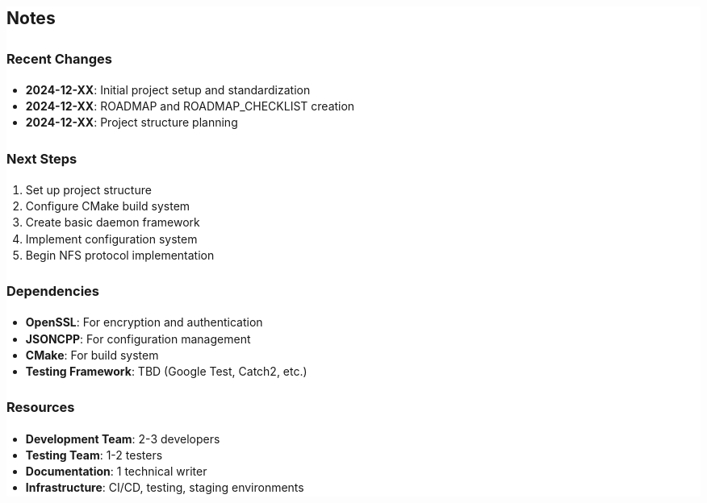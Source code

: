 
## Notes

### Recent Changes
- **2024-12-XX**: Initial project setup and standardization
- **2024-12-XX**: ROADMAP and ROADMAP_CHECKLIST creation
- **2024-12-XX**: Project structure planning

### Next Steps
1. Set up project structure
2. Configure CMake build system
3. Create basic daemon framework
4. Implement configuration system
5. Begin NFS protocol implementation

### Dependencies
- **OpenSSL**: For encryption and authentication
- **JSONCPP**: For configuration management
- **CMake**: For build system
- **Testing Framework**: TBD (Google Test, Catch2, etc.)

### Resources
- **Development Team**: 2-3 developers
- **Testing Team**: 1-2 testers
- **Documentation**: 1 technical writer
- **Infrastructure**: CI/CD, testing, staging environments
